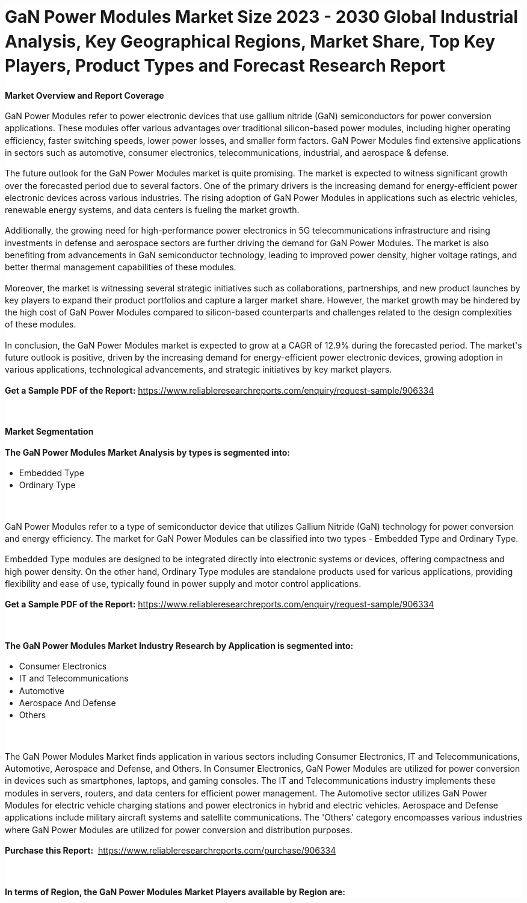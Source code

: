 <p><h1>GaN Power Modules Market Size 2023 - 2030 Global Industrial Analysis, Key Geographical Regions, Market Share, Top Key Players, Product Types and Forecast Research Report</h1></p><p><strong>Market Overview and Report Coverage</strong></p>
<p><p>GaN Power Modules refer to power electronic devices that use gallium nitride (GaN) semiconductors for power conversion applications. These modules offer various advantages over traditional silicon-based power modules, including higher operating efficiency, faster switching speeds, lower power losses, and smaller form factors. GaN Power Modules find extensive applications in sectors such as automotive, consumer electronics, telecommunications, industrial, and aerospace & defense.</p><p>The future outlook for the GaN Power Modules market is quite promising. The market is expected to witness significant growth over the forecasted period due to several factors. One of the primary drivers is the increasing demand for energy-efficient power electronic devices across various industries. The rising adoption of GaN Power Modules in applications such as electric vehicles, renewable energy systems, and data centers is fueling the market growth.</p><p>Additionally, the growing need for high-performance power electronics in 5G telecommunications infrastructure and rising investments in defense and aerospace sectors are further driving the demand for GaN Power Modules. The market is also benefiting from advancements in GaN semiconductor technology, leading to improved power density, higher voltage ratings, and better thermal management capabilities of these modules.</p><p>Moreover, the market is witnessing several strategic initiatives such as collaborations, partnerships, and new product launches by key players to expand their product portfolios and capture a larger market share. However, the market growth may be hindered by the high cost of GaN Power Modules compared to silicon-based counterparts and challenges related to the design complexities of these modules.</p><p>In conclusion, the GaN Power Modules market is expected to grow at a CAGR of 12.9% during the forecasted period. The market's future outlook is positive, driven by the increasing demand for energy-efficient power electronic devices, growing adoption in various applications, technological advancements, and strategic initiatives by key market players.</p></p>
<p><strong>Get a Sample PDF of the Report:</strong> <a href="https://www.reliableresearchreports.com/enquiry/request-sample/906334">https://www.reliableresearchreports.com/enquiry/request-sample/906334</a></p>
<p>&nbsp;</p>
<p><strong>Market Segmentation</strong></p>
<p><strong>The GaN Power Modules Market Analysis by types is segmented into:</strong></p>
<p><ul><li>Embedded Type</li><li>Ordinary Type</li></ul></p>
<p>&nbsp;</p>
<p><p>GaN Power Modules refer to a type of semiconductor device that utilizes Gallium Nitride (GaN) technology for power conversion and energy efficiency. The market for GaN Power Modules can be classified into two types - Embedded Type and Ordinary Type. </p><p>Embedded Type modules are designed to be integrated directly into electronic systems or devices, offering compactness and high power density. On the other hand, Ordinary Type modules are standalone products used for various applications, providing flexibility and ease of use, typically found in power supply and motor control applications.</p></p>
<p><strong>Get a Sample PDF of the Report:</strong>&nbsp;<a href="https://www.reliableresearchreports.com/enquiry/request-sample/906334">https://www.reliableresearchreports.com/enquiry/request-sample/906334</a></p>
<p>&nbsp;</p>
<p><strong>The GaN Power Modules Market Industry Research by Application is segmented into:</strong></p>
<p><ul><li>Consumer Electronics</li><li>IT and Telecommunications</li><li>Automotive</li><li>Aerospace And Defense</li><li>Others</li></ul></p>
<p>&nbsp;</p>
<p><p>The GaN Power Modules Market finds application in various sectors including Consumer Electronics, IT and Telecommunications, Automotive, Aerospace and Defense, and Others. In Consumer Electronics, GaN Power Modules are utilized for power conversion in devices such as smartphones, laptops, and gaming consoles. The IT and Telecommunications industry implements these modules in servers, routers, and data centers for efficient power management. The Automotive sector utilizes GaN Power Modules for electric vehicle charging stations and power electronics in hybrid and electric vehicles. Aerospace and Defense applications include military aircraft systems and satellite communications. The 'Others' category encompasses various industries where GaN Power Modules are utilized for power conversion and distribution purposes.</p></p>
<p><strong>Purchase this Report:</strong>&nbsp; <a href="https://www.reliableresearchreports.com/purchase/906334">https://www.reliableresearchreports.com/purchase/906334</a></p>
<p>&nbsp;</p>
<p><strong>In terms of Region, the GaN Power Modules Market Players available by Region are:</strong></p>
<p>